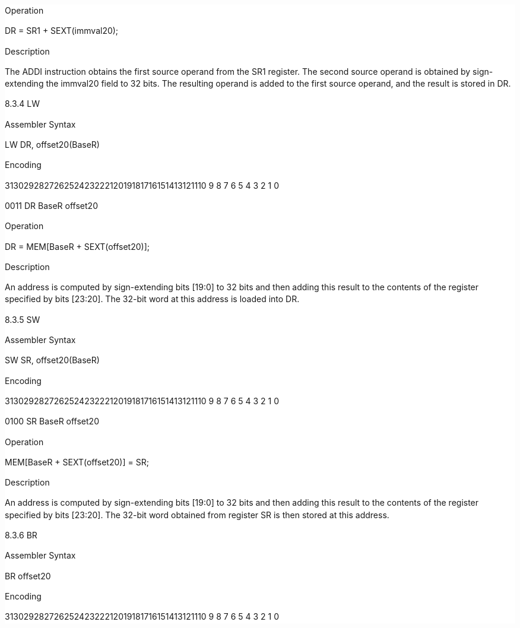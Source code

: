 Operation

DR = SR1 + SEXT(immval20);

Description

The ADDI instruction obtains the first source operand from the SR1 register. The second source operand is obtained by sign-extending the immval20 field to 32 bits. The resulting operand is added to the first source operand, and the result is stored in DR.

8.3.4 LW

Assembler Syntax

LW DR, offset20(BaseR)

Encoding

31302928272625242322212019181716151413121110 9 8 7 6 5 4 3 2 1 0

0011 DR BaseR offset20

Operation

DR = MEM[BaseR + SEXT(offset20)];

Description

An address is computed by sign-extending bits [19:0] to 32 bits and then adding this result to the contents of the register specified by bits [23:20]. The 32-bit word at this address is loaded into DR.

8.3.5 SW

Assembler Syntax

SW SR, offset20(BaseR)

Encoding

31302928272625242322212019181716151413121110 9 8 7 6 5 4 3 2 1 0

0100 SR BaseR offset20

Operation

MEM[BaseR + SEXT(offset20)] = SR;

Description

An address is computed by sign-extending bits [19:0] to 32 bits and then adding this result to the contents of the register specified by bits [23:20]. The 32-bit word obtained from register SR is then stored at this address.

8.3.6 BR

Assembler Syntax

BR offset20

Encoding

31302928272625242322212019181716151413121110 9 8 7 6 5 4 3 2 1 0
